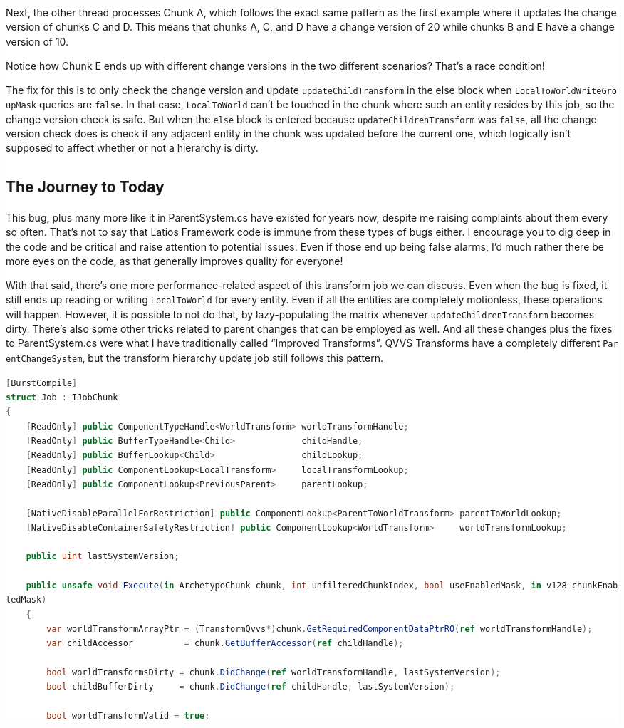 Next, the other thread processes Chunk A, which follows the exact same pattern
as the first example where it updates the change version of chunks C and D. This
means that chunks A, C, and D have a change version of 20 while chunks B and E
have a change version of 10.

Notice how Chunk E ends up with different change versions in the two different
scenarios? That’s a race condition!

The fix for this is to only check the change version and update
`updateChildTransform` in the else block when `LocalToWorldWriteGroupMask`
queries are `false`. In that case, `LocalToWorld` can’t be touched in the chunk
where such an entity resides by this job, so the change version check is safe.
But when the `else` block is entered because `updateChildrenTransform` was
`false`, all the change version check does is check if any adjacent entity in
the chunk was updated before the current one, which logically isn’t supposed to
affect whether or not a hierarchy is dirty.

## The Journey to Today

This bug, plus many more like it in ParentSystem.cs have existed for years now,
despite me raising complaints about them every so often. That’s not to say that
Latios Framework code is immune from these types of bugs either. I encourage you
to dig deep in the code and be critical and raise attention to potential issues.
Even if those end up being false alarms, I’d much rather there be more eyes on
the code, as that generally improves quality for everyone!

With that said, there’s one more performance-related aspect of this transform
job we can discuss. Even when the bug is fixed, it still ends up reading or
writing `LocalToWorld` for every entity. Even if all the entities are completely
motionless, these operations will happen. However, it is possible to not do
that, by lazy-populating the matrix whenever `updateChildrenTransform` becomes
dirty. There’s also some other tricks related to parent changes that can be
employed as well. And all these changes plus the fixes to ParentSystem.cs were
what I have traditionally called “Improved Transforms”. QVVS Transforms have a
completely different `ParentChangeSystem`, but the transform hierarchy update
job still follows this pattern.

```csharp
[BurstCompile]
struct Job : IJobChunk
{
    [ReadOnly] public ComponentTypeHandle<WorldTransform> worldTransformHandle;
    [ReadOnly] public BufferTypeHandle<Child>             childHandle;
    [ReadOnly] public BufferLookup<Child>                 childLookup;
    [ReadOnly] public ComponentLookup<LocalTransform>     localTransformLookup;
    [ReadOnly] public ComponentLookup<PreviousParent>     parentLookup;

    [NativeDisableParallelForRestriction] public ComponentLookup<ParentToWorldTransform> parentToWorldLookup;
    [NativeDisableContainerSafetyRestriction] public ComponentLookup<WorldTransform>     worldTransformLookup;

    public uint lastSystemVersion;

    public unsafe void Execute(in ArchetypeChunk chunk, int unfilteredChunkIndex, bool useEnabledMask, in v128 chunkEnabledMask)
    {
        var worldTransformArrayPtr = (TransformQvvs*)chunk.GetRequiredComponentDataPtrRO(ref worldTransformHandle);
        var childAccessor          = chunk.GetBufferAccessor(ref childHandle);

        bool worldTransformsDirty = chunk.DidChange(ref worldTransformHandle, lastSystemVersion);
        bool childBufferDirty     = chunk.DidChange(ref childHandle, lastSystemVersion);

        bool worldTransformValid = true;
```